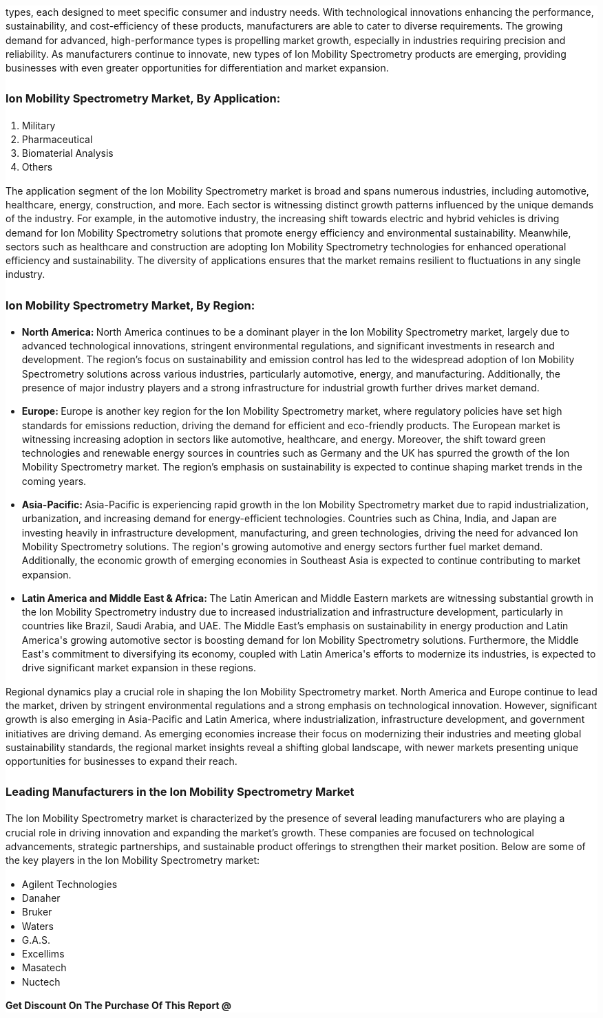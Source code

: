 types, each designed to meet specific consumer and industry needs. With technological innovations enhancing the performance, sustainability, and cost-efficiency of these products, manufacturers are able to cater to diverse requirements. The growing demand for advanced, high-performance types is propelling market growth, especially in industries requiring precision and reliability. As manufacturers continue to innovate, new types of Ion Mobility Spectrometry products are emerging, providing businesses with even greater opportunities for differentiation and market expansion.</p><h3>Ion Mobility Spectrometry Market,&nbsp;By Application:</h3><ol><li>Military<li> Pharmaceutical<li> Biomaterial Analysis<li> Others</li></ol><p>The application segment of the Ion Mobility Spectrometry market is broad and spans numerous industries, including automotive, healthcare, energy, construction, and more. Each sector is witnessing distinct growth patterns influenced by the unique demands of the industry. For example, in the automotive industry, the increasing shift towards electric and hybrid vehicles is driving demand for Ion Mobility Spectrometry solutions that promote energy efficiency and environmental sustainability. Meanwhile, sectors such as healthcare and construction are adopting Ion Mobility Spectrometry technologies for enhanced operational efficiency and sustainability. The diversity of applications ensures that the market remains resilient to fluctuations in any single industry.</p><h3>Ion Mobility Spectrometry Market, By Region:</h3><ul><li><p><strong>North America:&nbsp;</strong>North America continues to be a dominant player in the Ion Mobility Spectrometry market, largely due to advanced technological innovations, stringent environmental regulations, and significant investments in research and development. The region&rsquo;s focus on sustainability and emission control has led to the widespread adoption of Ion Mobility Spectrometry solutions across various industries, particularly automotive, energy, and manufacturing. Additionally, the presence of major industry players and a strong infrastructure for industrial growth further drives market demand.</p></li><li><p><strong><strong>Europe:&nbsp;</strong></strong>Europe is another key region for the Ion Mobility Spectrometry market, where regulatory policies have set high standards for emissions reduction, driving the demand for efficient and eco-friendly products. The European market is witnessing increasing adoption in sectors like automotive, healthcare, and energy. Moreover, the shift toward green technologies and renewable energy sources in countries such as Germany and the UK has spurred the growth of the Ion Mobility Spectrometry market. The region&rsquo;s emphasis on sustainability is expected to continue shaping market trends in the coming years.</p></li><li><p><strong><strong>Asia-Pacific:&nbsp;</strong></strong>Asia-Pacific is experiencing rapid growth in the Ion Mobility Spectrometry market due to rapid industrialization, urbanization, and increasing demand for energy-efficient technologies. Countries such as China, India, and Japan are investing heavily in infrastructure development, manufacturing, and green technologies, driving the need for advanced Ion Mobility Spectrometry solutions. The region's growing automotive and energy sectors further fuel market demand. Additionally, the economic growth of emerging economies in Southeast Asia is expected to continue contributing to market expansion.</p></li><li><p><strong><strong>Latin America and Middle East &amp; Africa:&nbsp;</strong></strong>The Latin American and Middle Eastern markets are witnessing substantial growth in the Ion Mobility Spectrometry industry due to increased industrialization and infrastructure development, particularly in countries like Brazil, Saudi Arabia, and UAE. The Middle East&rsquo;s emphasis on sustainability in energy production and Latin America's growing automotive sector is boosting demand for Ion Mobility Spectrometry solutions. Furthermore, the Middle East's commitment to diversifying its economy, coupled with Latin America's efforts to modernize its industries, is expected to drive significant market expansion in these regions.</p></li></ul><p>Regional dynamics play a crucial role in shaping the Ion Mobility Spectrometry market. North America and Europe continue to lead the market, driven by stringent environmental regulations and a strong emphasis on technological innovation. However, significant growth is also emerging in Asia-Pacific and Latin America, where industrialization, infrastructure development, and government initiatives are driving demand. As emerging economies increase their focus on modernizing their industries and meeting global sustainability standards, the regional market insights reveal a shifting global landscape, with newer markets presenting unique opportunities for businesses to expand their reach.</p><h3><strong>Leading Manufacturers in the Ion Mobility Spectrometry Market</strong></h3><p>The Ion Mobility Spectrometry market is characterized by the presence of several leading manufacturers who are playing a crucial role in driving innovation and expanding the market&rsquo;s growth. These companies are focused on technological advancements, strategic partnerships, and sustainable product offerings to strengthen their market position. Below are some of the key players in the Ion Mobility Spectrometry market:</p></div><div class="article-main__content" data-test-id="publishing-text-block"><ul><li><span class="">Agilent Technologies<li> Danaher<li> Bruker<li> Waters<li> G.A.S.<li> Excellims<li> Masatech<li> Nuctech</span></li></ul></div><div class="article-main__content" data-test-id="publishing-text-block"><p><span class="font-[700]"><strong>Get Discount On The Purchase Of This Report @</strong>